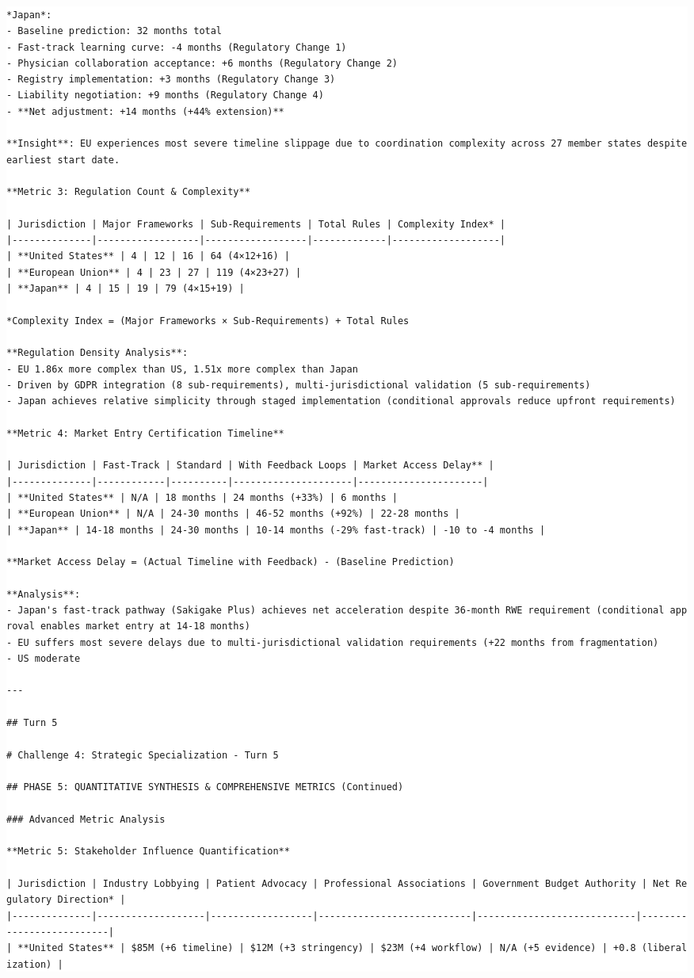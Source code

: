 ```
*Japan*:
- Baseline prediction: 32 months total
- Fast-track learning curve: -4 months (Regulatory Change 1)
- Physician collaboration acceptance: +6 months (Regulatory Change 2)
- Registry implementation: +3 months (Regulatory Change 3)
- Liability negotiation: +9 months (Regulatory Change 4)
- **Net adjustment: +14 months (+44% extension)**

**Insight**: EU experiences most severe timeline slippage due to coordination complexity across 27 member states despite earliest start date.

**Metric 3: Regulation Count & Complexity**

| Jurisdiction | Major Frameworks | Sub-Requirements | Total Rules | Complexity Index* |
|--------------|------------------|------------------|-------------|-------------------|
| **United States** | 4 | 12 | 16 | 64 (4×12+16) |
| **European Union** | 4 | 23 | 27 | 119 (4×23+27) |
| **Japan** | 4 | 15 | 19 | 79 (4×15+19) |

*Complexity Index = (Major Frameworks × Sub-Requirements) + Total Rules

**Regulation Density Analysis**:
- EU 1.86x more complex than US, 1.51x more complex than Japan
- Driven by GDPR integration (8 sub-requirements), multi-jurisdictional validation (5 sub-requirements)
- Japan achieves relative simplicity through staged implementation (conditional approvals reduce upfront requirements)

**Metric 4: Market Entry Certification Timeline**

| Jurisdiction | Fast-Track | Standard | With Feedback Loops | Market Access Delay** |
|--------------|------------|----------|---------------------|----------------------|
| **United States** | N/A | 18 months | 24 months (+33%) | 6 months |
| **European Union** | N/A | 24-30 months | 46-52 months (+92%) | 22-28 months |
| **Japan** | 14-18 months | 24-30 months | 10-14 months (-29% fast-track) | -10 to -4 months |

**Market Access Delay = (Actual Timeline with Feedback) - (Baseline Prediction)

**Analysis**:
- Japan's fast-track pathway (Sakigake Plus) achieves net acceleration despite 36-month RWE requirement (conditional approval enables market entry at 14-18 months)
- EU suffers most severe delays due to multi-jurisdictional validation requirements (+22 months from fragmentation)
- US moderate

---

## Turn 5

# Challenge 4: Strategic Specialization - Turn 5

## PHASE 5: QUANTITATIVE SYNTHESIS & COMPREHENSIVE METRICS (Continued)

### Advanced Metric Analysis

**Metric 5: Stakeholder Influence Quantification**

| Jurisdiction | Industry Lobbying | Patient Advocacy | Professional Associations | Government Budget Authority | Net Regulatory Direction* |
|--------------|-------------------|------------------|---------------------------|----------------------------|--------------------------|
| **United States** | $85M (+6 timeline) | $12M (+3 stringency) | $23M (+4 workflow) | N/A (+5 evidence) | +0.8 (liberalization) |
```
